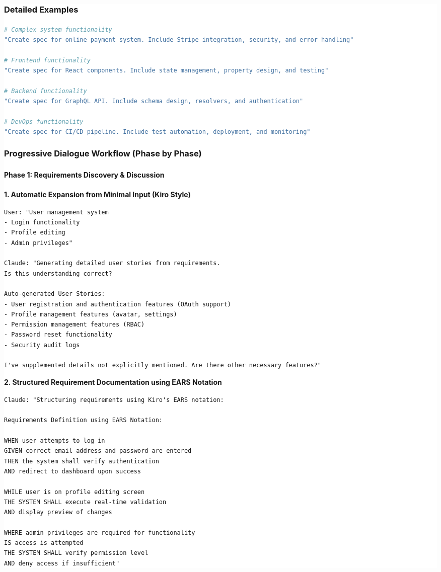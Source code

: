 ### Detailed Examples

```bash
# Complex system functionality
"Create spec for online payment system. Include Stripe integration, security, and error handling"

# Frontend functionality
"Create spec for React components. Include state management, property design, and testing"

# Backend functionality
"Create spec for GraphQL API. Include schema design, resolvers, and authentication"

# DevOps functionality
"Create spec for CI/CD pipeline. Include test automation, deployment, and monitoring"
```

### Progressive Dialogue Workflow (Phase by Phase)

#### Phase 1: Requirements Discovery & Discussion

**1. Automatic Expansion from Minimal Input (Kiro Style)**

```
User: "User management system
- Login functionality
- Profile editing
- Admin privileges"

Claude: "Generating detailed user stories from requirements.
Is this understanding correct?

Auto-generated User Stories:
- User registration and authentication features (OAuth support)
- Profile management features (avatar, settings)
- Permission management features (RBAC)
- Password reset functionality
- Security audit logs

I've supplemented details not explicitly mentioned. Are there other necessary features?"
```

**2. Structured Requirement Documentation using EARS Notation**

```
Claude: "Structuring requirements using Kiro's EARS notation:

Requirements Definition using EARS Notation:

WHEN user attempts to log in
GIVEN correct email address and password are entered
THEN the system shall verify authentication
AND redirect to dashboard upon success

WHILE user is on profile editing screen
THE SYSTEM SHALL execute real-time validation
AND display preview of changes

WHERE admin privileges are required for functionality
IS access is attempted
THE SYSTEM SHALL verify permission level
AND deny access if insufficient"
```
